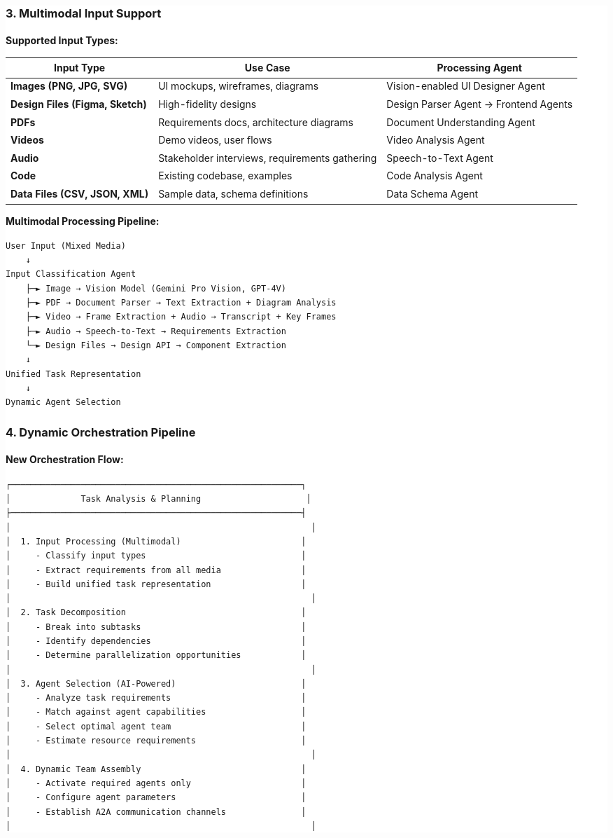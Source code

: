 ### 3. Multimodal Input Support

**Supported Input Types:**

| Input Type | Use Case | Processing Agent |
|------------|----------|------------------|
| **Images (PNG, JPG, SVG)** | UI mockups, wireframes, diagrams | Vision-enabled UI Designer Agent |
| **Design Files (Figma, Sketch)** | High-fidelity designs | Design Parser Agent → Frontend Agents |
| **PDFs** | Requirements docs, architecture diagrams | Document Understanding Agent |
| **Videos** | Demo videos, user flows | Video Analysis Agent |
| **Audio** | Stakeholder interviews, requirements gathering | Speech-to-Text Agent |
| **Code** | Existing codebase, examples | Code Analysis Agent |
| **Data Files (CSV, JSON, XML)** | Sample data, schema definitions | Data Schema Agent |

**Multimodal Processing Pipeline:**

```
User Input (Mixed Media)
    ↓
Input Classification Agent
    ├─► Image → Vision Model (Gemini Pro Vision, GPT-4V)
    ├─► PDF → Document Parser → Text Extraction + Diagram Analysis
    ├─► Video → Frame Extraction + Audio → Transcript + Key Frames
    ├─► Audio → Speech-to-Text → Requirements Extraction
    └─► Design Files → Design API → Component Extraction
    ↓
Unified Task Representation
    ↓
Dynamic Agent Selection
```

### 4. Dynamic Orchestration Pipeline

**New Orchestration Flow:**

```
┌──────────────────────────────────────────────────────────┐
│              Task Analysis & Planning                     │
├──────────────────────────────────────────────────────────┤
│                                                            │
│  1. Input Processing (Multimodal)                        │
│     - Classify input types                               │
│     - Extract requirements from all media                │
│     - Build unified task representation                  │
│                                                            │
│  2. Task Decomposition                                   │
│     - Break into subtasks                                │
│     - Identify dependencies                              │
│     - Determine parallelization opportunities            │
│                                                            │
│  3. Agent Selection (AI-Powered)                         │
│     - Analyze task requirements                          │
│     - Match against agent capabilities                   │
│     - Select optimal agent team                          │
│     - Estimate resource requirements                     │
│                                                            │
│  4. Dynamic Team Assembly                                │
│     - Activate required agents only                      │
│     - Configure agent parameters                         │
│     - Establish A2A communication channels               │
│                                                            │
```